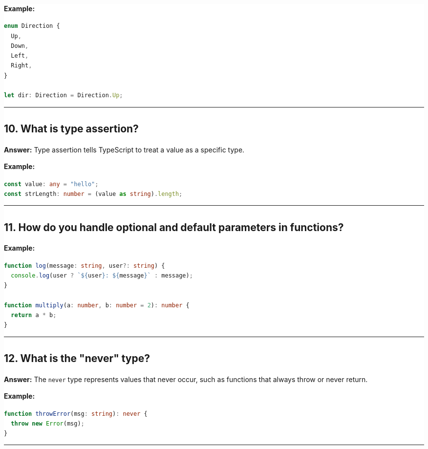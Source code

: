 **Example:**

```ts
enum Direction {
  Up,
  Down,
  Left,
  Right,
}

let dir: Direction = Direction.Up;
```

---

## 10. What is type assertion?

**Answer:**
Type assertion tells TypeScript to treat a value as a specific type.

**Example:**

```ts
const value: any = "hello";
const strLength: number = (value as string).length;
```

---

## 11. How do you handle optional and default parameters in functions?

**Example:**

```ts
function log(message: string, user?: string) {
  console.log(user ? `${user}: ${message}` : message);
}

function multiply(a: number, b: number = 2): number {
  return a * b;
}
```

---

## 12. What is the "never" type?

**Answer:**
The `never` type represents values that never occur, such as functions that always throw or never return.

**Example:**

```ts
function throwError(msg: string): never {
  throw new Error(msg);
}
```

---